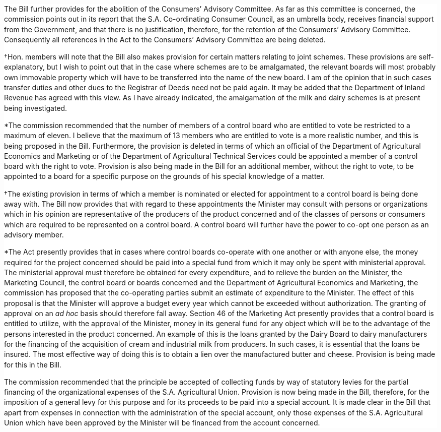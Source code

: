 <p>The Bill further provides for the abolition of the Consumers&#x2019; Advisory Committee. As far as this committee is concerned, the commission points out in its report that the S.A. Co-ordinating Consumer Council, as an umbrella body, receives financial support from the Government, and that there is no justification, therefore, for the retention of the Consumers&#x2019; Advisory Committee. Consequently all references in the Act to the Consumers&#x2019; Advisory Committee are being deleted.</p>

<p>&#x2020;Hon. members will note that the Bill also makes provision for certain matters relating to joint schemes. These provisions are self-explanatory, but I wish to point out that in the case where schemes are to be amalgamated, the relevant boards will most probably own immovable property which will have to be transferred into the name of the new board. I am of the opinion that in such cases transfer duties and other dues to the Registrar of Deeds need not be paid again. It may be added that the Department of Inland Revenue has agreed with this view. As I have already indicated, the amalgamation of the milk and dairy schemes is at present being investigated.</p>

<p>*The commission recommended that the number of members of a control board who are entitled to vote be restricted to a maximum of eleven. I believe that the maximum of 13 members who are entitled to vote is a more realistic number, and this is being proposed in the Bill. Furthermore, the provision is deleted in terms of which an official of the Department of Agricultural Economics and Marketing or of the Department of Agricultural Technical Services could be appointed a member of a control board with the right to vote. Provision is also being made in the Bill for an additional member, without the right to vote, to be appointed to a board for a specific purpose on the grounds of his special knowledge of a matter.</p>

<p>&#x2020;The existing provision in terms of which a member is nominated or elected for appointment to a control board is being done away with. The Bill now provides that with regard to these appointments the Minister may consult with persons or organizations which in his opinion are representative of the producers of the product concerned and of the classes of persons or consumers which are required to be <span class="col_8345-8346" refersTo="page_0134"/>represented on a control board. A control board will further have the power to co-opt one person as an advisory member.</p>

<p>*The Act presently provides that in cases where control boards co-operate with one another or with anyone else, the money required for the project concerned should be paid into a special fund from which it may only be spent with ministerial approval. The ministerial approval must therefore be obtained for every expenditure, and to relieve the burden on the Minister, the Marketing Council, the control board or boards concerned and the Department of Agricultural Economics and Marketing, the commission has proposed that the co-operating parties submit an estimate of expenditure to the Minister. The effect of this proposal is that the Minister will approve a budget every year which cannot be exceeded without authorization. The granting of approval on an <i>ad hoc</i> basis should therefore fall away. Section 46 of the Marketing Act presently provides that a control board is entitled to utilize, with the approval of the Minister, money in its general fund for any object which will be to the advantage of the persons interested in the product concerned. An example of this is the loans granted by the Dairy Board to dairy manufacturers for the financing of the acquisition of cream and industrial milk from producers. In such cases, it is essential that the loans be insured. The most effective way of doing this is to obtain a lien over the manufactured butter and cheese. Provision is being made for this in the Bill.</p>

<p>The commission recommended that the principle be accepted of collecting funds by way of statutory levies for the partial financing of the organizational expenses of the S.A. Agricultural Union. Provision is now being made in the Bill, therefore, for the imposition of a general levy for this purpose and for its proceeds to be paid into a special account. It is made clear in the Bill that apart from expenses in connection with the administration of the special account, only those expenses of the S.A. Agricultural Union which have been approved by the Minister will be financed from the account concerned.</p>
